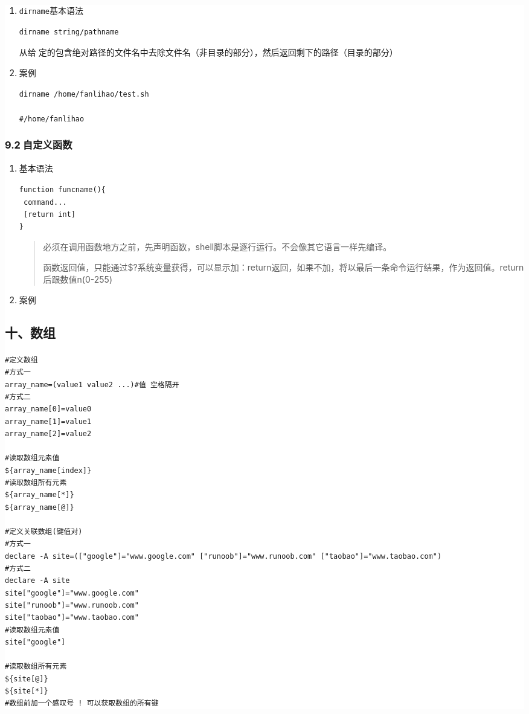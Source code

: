 

1. `dirname`基本语法

   `dirname string/pathname`

   从给 定的包含绝对路径的文件名中去除文件名（非目录的部分），然后返回剩下的路径（目录的部分）

2. 案例

   ```shell
   dirname /home/fanlihao/test.sh
   
   #/home/fanlihao
   ```

   

### 9.2 自定义函数

1. 基本语法

   ```shell
   function funcname(){
   	command...
   	[return int]
   }
   ```

   > 必须在调用函数地方之前，先声明函数，shell脚本是逐行运行。不会像其它语言一样先编译。
   >
   > 函数返回值，只能通过$?系统变量获得，可以显示加：return返回，如果不加，将以最后一条命令运行结果，作为返回值。return后跟数值n(0-255)

   

2. 案例


## 十、数组

```shell
#定义数组
#方式一
array_name=(value1 value2 ...)#值 空格隔开
#方式二
array_name[0]=value0
array_name[1]=value1
array_name[2]=value2

#读取数组元素值
${array_name[index]}
#读取数组所有元素
${array_name[*]}
${array_name[@]}

#定义关联数组(键值对)
#方式一
declare -A site=(["google"]="www.google.com" ["runoob"]="www.runoob.com" ["taobao"]="www.taobao.com")
#方式二
declare -A site
site["google"]="www.google.com"
site["runoob"]="www.runoob.com"
site["taobao"]="www.taobao.com"
#读取数组元素值
site["google"]

#读取数组所有元素
${site[@]}
${site[*]}
#数组前加一个感叹号 ! 可以获取数组的所有键
```
